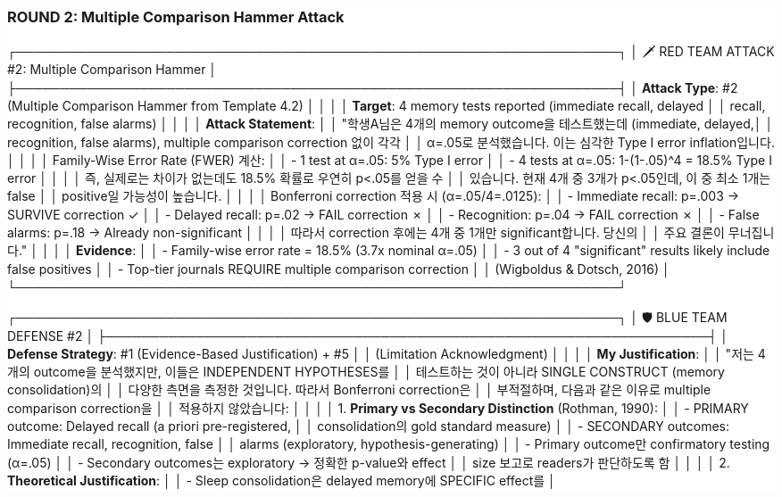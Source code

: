 
### ROUND 2: Multiple Comparison Hammer Attack

┌────────────────────────────────────────────────────────────────────┐
│ 🗡️ RED TEAM ATTACK #2: Multiple Comparison Hammer                 │
├────────────────────────────────────────────────────────────────────┤
│ **Attack Type**: #2 (Multiple Comparison Hammer from Template 4.2) │
│                                                                     │
│ **Target**: 4 memory tests reported (immediate recall, delayed     │
│             recall, recognition, false alarms)                     │
│                                                                     │
│ **Attack Statement**:                                              │
│ "학생A님은 4개의 memory outcome을 테스트했는데 (immediate, delayed,│
│ recognition, false alarms), multiple comparison correction 없이 각각 │
│ α=.05로 분석했습니다. 이는 심각한 Type I error inflation입니다.    │
│                                                                     │
│ Family-Wise Error Rate (FWER) 계산:                                │
│ - 1 test at α=.05: 5% Type I error                                │
│ - 4 tests at α=.05: 1-(1-.05)^4 = 18.5% Type I error              │
│                                                                     │
│ 즉, 실제로는 차이가 없는데도 18.5% 확률로 우연히 p<.05를 얻을 수   │
│ 있습니다. 현재 4개 중 3개가 p<.05인데, 이 중 최소 1개는 false     │
│ positive일 가능성이 높습니다.                                       │
│                                                                     │
│ Bonferroni correction 적용 시 (α=.05/4=.0125):                     │
│ - Immediate recall: p=.003 → SURVIVE correction ✓                 │
│ - Delayed recall: p=.02 → FAIL correction ✗                       │
│ - Recognition: p=.04 → FAIL correction ✗                          │
│ - False alarms: p=.18 → Already non-significant                   │
│                                                                     │
│ 따라서 correction 후에는 4개 중 1개만 significant합니다. 당신의     │
│ 주요 결론이 무너집니다."                                            │
│                                                                     │
│ **Evidence**:                                                      │
│ - Family-wise error rate = 18.5% (3.7x nominal α=.05)             │
│ - 3 out of 4 "significant" results likely include false positives │
│ - Top-tier journals REQUIRE multiple comparison correction        │
│   (Wigboldus & Dotsch, 2016)                                      │
└────────────────────────────────────────────────────────────────────┘

┌────────────────────────────────────────────────────────────────────┐
│ 🛡️ BLUE TEAM DEFENSE #2                                            │
├────────────────────────────────────────────────────────────────────┤
│ **Defense Strategy**: #1 (Evidence-Based Justification) + #5       │
│                       (Limitation Acknowledgment)                  │
│                                                                     │
│ **My Justification**:                                              │
│ "저는 4개의 outcome을 분석했지만, 이들은 INDEPENDENT HYPOTHESES를  │
│ 테스트하는 것이 아니라 SINGLE CONSTRUCT (memory consolidation)의   │
│ 다양한 측면을 측정한 것입니다. 따라서 Bonferroni correction은      │
│ 부적절하며, 다음과 같은 이유로 multiple comparison correction을    │
│ 적용하지 않았습니다:                                                │
│                                                                     │
│ 1. **Primary vs Secondary Distinction** (Rothman, 1990):          │
│    - PRIMARY outcome: Delayed recall (a priori pre-registered,     │
│      consolidation의 gold standard measure)                        │
│    - SECONDARY outcomes: Immediate recall, recognition, false      │
│      alarms (exploratory, hypothesis-generating)                   │
│    - Primary outcome만 confirmatory testing (α=.05)                │
│    - Secondary outcomes는 exploratory → 정확한 p-value와 effect    │
│      size 보고로 readers가 판단하도록 함                           │
│                                                                     │
│ 2. **Theoretical Justification**:                                  │
│    - Sleep consolidation은 delayed memory에 SPECIFIC effect를      │